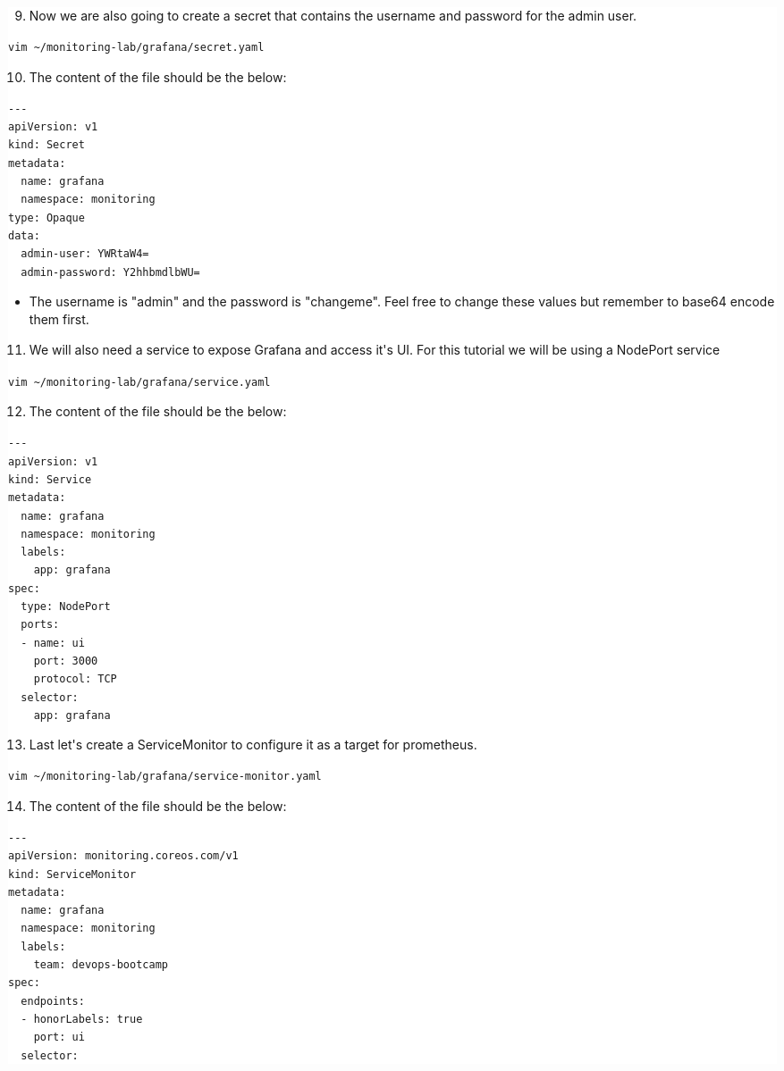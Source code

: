 9. Now we are also going to create a secret that contains the username and password for the admin user.
```
vim ~/monitoring-lab/grafana/secret.yaml
```

10. The content of the file should be the below:
```
---
apiVersion: v1
kind: Secret
metadata:
  name: grafana
  namespace: monitoring
type: Opaque
data:
  admin-user: YWRtaW4=
  admin-password: Y2hhbmdlbWU=
```
  - The username is "admin" and the password is "changeme". Feel free to change these values but remember to base64 encode them first.

11. We will also need a service to expose Grafana and access it's UI. For this tutorial we will be using a NodePort service
```
vim ~/monitoring-lab/grafana/service.yaml
```

12. The content of the file should be the below:
```
---
apiVersion: v1
kind: Service
metadata:
  name: grafana
  namespace: monitoring
  labels:
    app: grafana
spec:
  type: NodePort
  ports:
  - name: ui
    port: 3000
    protocol: TCP
  selector:
    app: grafana
```

13. Last let's create a ServiceMonitor to configure it as a target for prometheus.
```
vim ~/monitoring-lab/grafana/service-monitor.yaml
```

14. The content of the file should be the below:
```
---
apiVersion: monitoring.coreos.com/v1
kind: ServiceMonitor
metadata:
  name: grafana
  namespace: monitoring
  labels:
    team: devops-bootcamp
spec:
  endpoints:
  - honorLabels: true
    port: ui
  selector:
```